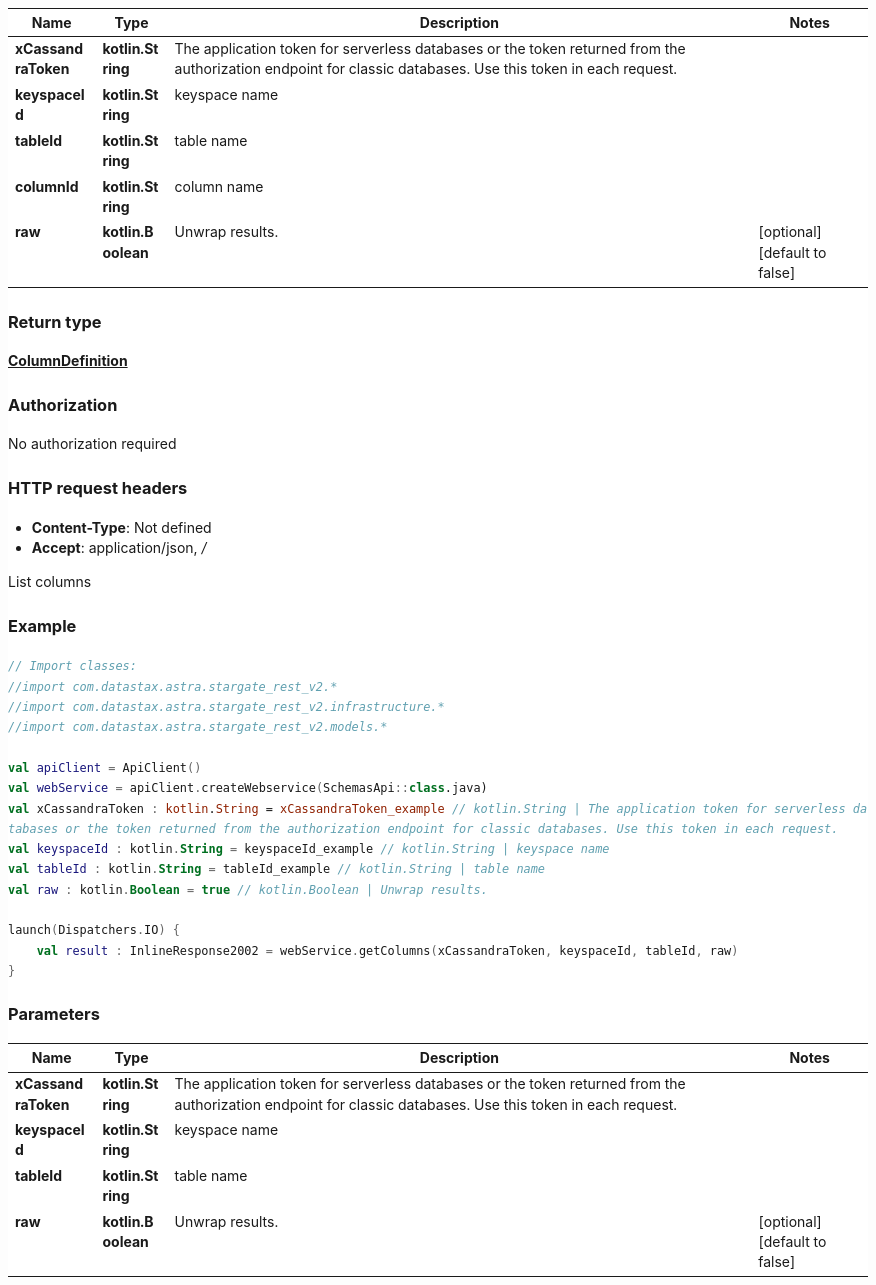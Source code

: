 Name | Type | Description  | Notes
------------- | ------------- | ------------- | -------------
 **xCassandraToken** | **kotlin.String**| The application token for serverless databases or the token returned from the authorization endpoint for classic databases. Use this token in each request. |
 **keyspaceId** | **kotlin.String**| keyspace name |
 **tableId** | **kotlin.String**| table name |
 **columnId** | **kotlin.String**| column name |
 **raw** | **kotlin.Boolean**| Unwrap results. | [optional] [default to false]

### Return type

[**ColumnDefinition**](ColumnDefinition.md)

### Authorization

No authorization required

### HTTP request headers

 - **Content-Type**: Not defined
 - **Accept**: application/json, */*


List columns

### Example
```kotlin
// Import classes:
//import com.datastax.astra.stargate_rest_v2.*
//import com.datastax.astra.stargate_rest_v2.infrastructure.*
//import com.datastax.astra.stargate_rest_v2.models.*

val apiClient = ApiClient()
val webService = apiClient.createWebservice(SchemasApi::class.java)
val xCassandraToken : kotlin.String = xCassandraToken_example // kotlin.String | The application token for serverless databases or the token returned from the authorization endpoint for classic databases. Use this token in each request.
val keyspaceId : kotlin.String = keyspaceId_example // kotlin.String | keyspace name
val tableId : kotlin.String = tableId_example // kotlin.String | table name
val raw : kotlin.Boolean = true // kotlin.Boolean | Unwrap results.

launch(Dispatchers.IO) {
    val result : InlineResponse2002 = webService.getColumns(xCassandraToken, keyspaceId, tableId, raw)
}
```

### Parameters

Name | Type | Description  | Notes
------------- | ------------- | ------------- | -------------
 **xCassandraToken** | **kotlin.String**| The application token for serverless databases or the token returned from the authorization endpoint for classic databases. Use this token in each request. |
 **keyspaceId** | **kotlin.String**| keyspace name |
 **tableId** | **kotlin.String**| table name |
 **raw** | **kotlin.Boolean**| Unwrap results. | [optional] [default to false]
